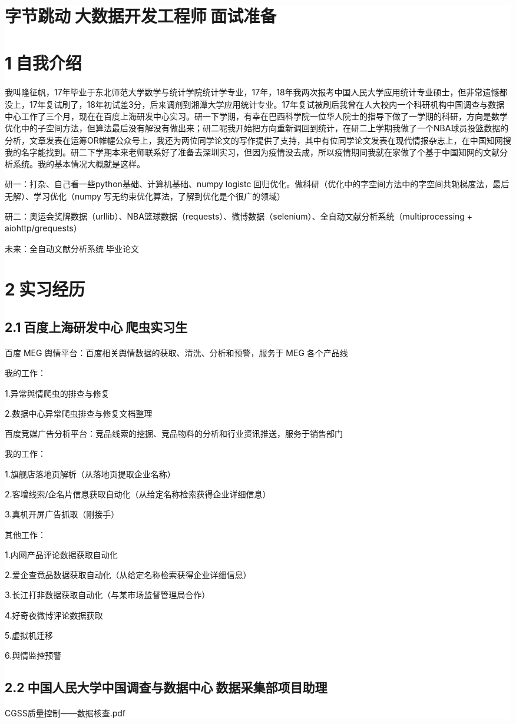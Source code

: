 # 字节跳动 大数据开发工程师 面试准备

# 1 自我介绍

我叫隆征帆，17年毕业于东北师范大学数学与统计学院统计学专业，17年，18年我两次报考中国人民大学应用统计专业硕士，但非常遗憾都没上，17年复试刷了，18年初试差3分，后来调剂到湘潭大学应用统计专业。17年复试被刷后我曾在人大校内一个科研机构中国调查与数据中心工作了三个月，现在在百度上海研发中心实习。研一下学期，有幸在巴西科学院一位华人院士的指导下做了一学期的科研，方向是数学优化中的子空间方法，但算法最后没有解没有做出来；研二呢我开始把方向重新调回到统计，在研二上学期我做了一个NBA球员投篮数据的分析，文章发表在运筹OR帷幄公众号上，我还为两位同学论文的写作提供了支持，其中有位同学论文发表在现代情报杂志上，在中国知网搜我的名字能找到。研二下学期本来老师联系好了准备去深圳实习，但因为疫情没去成，所以疫情期间我就在家做了个基于中国知网的文献分析系统。我的基本情况大概就是这样。

研一：打杂、自己看一些python基础、计算机基础、numpy logistc 回归优化。做科研（优化中的字空间方法中的字空间共轭梯度法，最后无解）、学习优化（numpy 写无约束优化算法，了解到优化是个很广的领域）

研二：奥运会奖牌数据（urllib）、NBA篮球数据（requests）、微博数据（selenium）、全自动文献分析系统（multiprocessing + aiohttp/grequests）

未来：全自动文献分析系统 毕业论文

# 2 实习经历

## 2.1 百度上海研发中心 爬虫实习生

百度 MEG 舆情平台：百度相关舆情数据的获取、清洗、分析和预警，服务于 MEG 各个产品线

我的工作：

1.异常舆情爬虫的排查与修复

2.数据中心异常爬虫排查与修复文档整理

百度竞媒广告分析平台：竞品线索的挖掘、竞品物料的分析和行业资讯推送，服务于销售部门

我的工作：

1.旗舰店落地页解析（从落地页提取企业名称）

2.客增线索/企名片信息获取自动化（从给定名称检索获得企业详细信息）

3.真机开屏广告抓取（刚接手）

其他工作：

1.内网产品评论数据获取自动化

2.爱企查竟品数据获取自动化（从给定名称检索获得企业详细信息）

3.长江打非数据获取自动化（与某市场监督管理局合作）

4.好奇夜微博评论数据获取

5.虚拟机迁移

6.舆情监控预警

## 2.2 中国人民大学中国调查与数据中心  数据采集部项目助理

CGSS质量控制——数据核查.pdf
